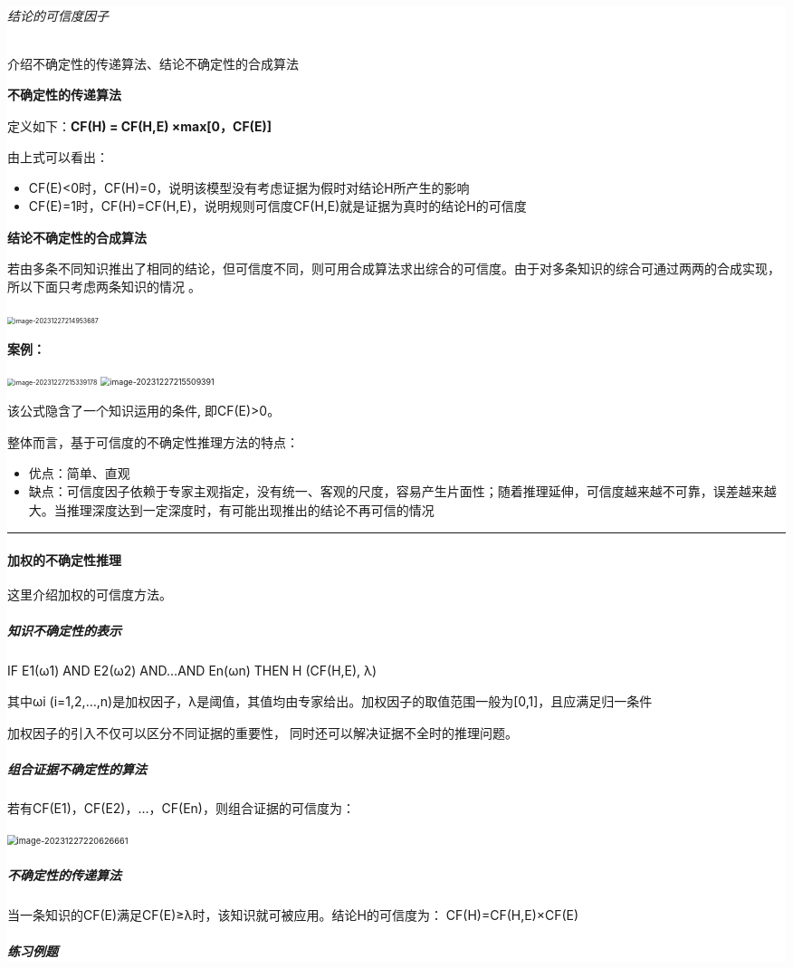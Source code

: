 ###### 结论的可信度因子

介绍不确定性的传递算法、结论不确定性的合成算法

**不确定性的传递算法**

定义如下：**CF(H) = CF(H,E) ×max[0，CF(E)]**

由上式可以看出：

- CF(E)<0时，CF(H)=0，说明该模型没有考虑证据为假时对结论H所产生的影响
- CF(E)=1时，CF(H)=CF(H,E)，说明规则可信度CF(H,E)就是证据为真时的结论H的可信度

**结论不确定性的合成算法**

若由多条不同知识推出了相同的结论，但可信度不同，则可用合成算法求出综合的可信度。由于对多条知识的综合可通过两两的合成实现，所以下面只考虑两条知识的情况 。

<img src="https://my-typora-image-host.oss-cn-hangzhou.aliyuncs.com//img/image-20231227214953687.png" alt="image-20231227214953687" style="zoom:50%;" />  

**案例：**

<img src="https://my-typora-image-host.oss-cn-hangzhou.aliyuncs.com//img/image-20231227215339178.png" alt="image-20231227215339178" style="zoom: 50.2%;" /> 

<img src="https://my-typora-image-host.oss-cn-hangzhou.aliyuncs.com//img/image-20231227215509391.png" alt="image-20231227215509391" style="zoom:63.2%;" /> 

该公式隐含了一个知识运用的条件, 即CF(E)>0。

整体而言，基于可信度的不确定性推理方法的特点：

- 优点：简单、直观
- 缺点：可信度因子依赖于专家主观指定，没有统一、客观的尺度，容易产生片面性；随着推理延伸，可信度越来越不可靠，误差越来越大。当推理深度达到一定深度时，有可能出现推出的结论不再可信的情况



---

#### 加权的不确定性推理

这里介绍加权的可信度方法。

##### 知识不确定性的表示

IF 	E1(ω1) AND E2(ω2) AND…AND En(ωn) 	THEN 	H 	(CF(H,E), λ)

其中ωi (i=1,2,…,n)是加权因子，λ是阈值，其值均由专家给出。加权因子的取值范围一般为[0,1]，且应满足归一条件

加权因子的引入不仅可以区分不同证据的重要性， 同时还可以解决证据不全时的推理问题。

##### 组合证据不确定性的算法

若有CF(E1)，CF(E2)，…，CF(En)，则组合证据的可信度为：

<img src="https://my-typora-image-host.oss-cn-hangzhou.aliyuncs.com//img/image-20231227220626661.png" alt="image-20231227220626661" style="zoom:66%;" /> 

##### 不确定性的传递算法

当一条知识的CF(E)满足CF(E)≥λ时，该知识就可被应用。结论H的可信度为： CF(H)=CF(H,E)×CF(E)

##### 练习例题
